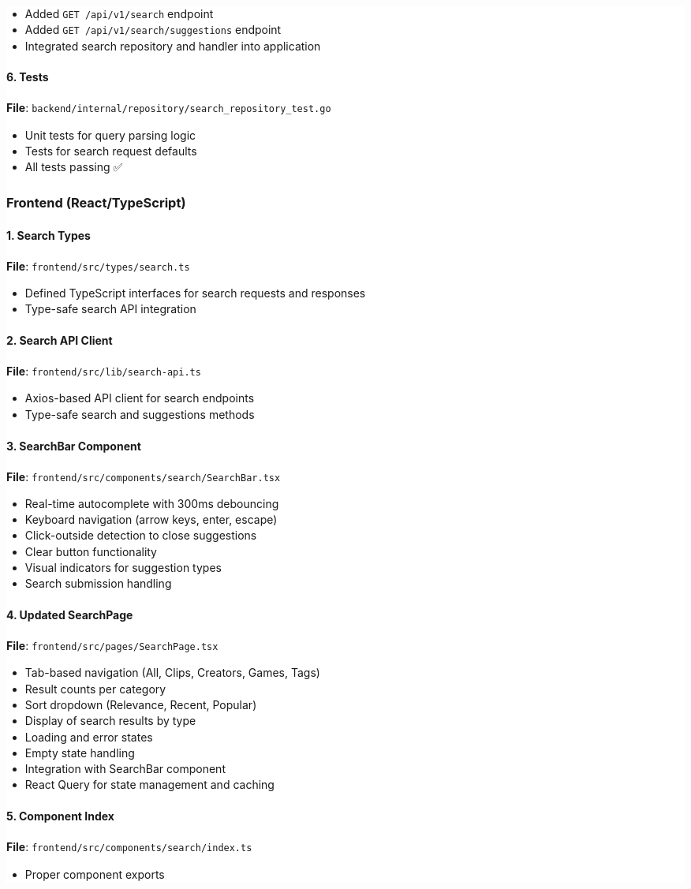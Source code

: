 - Added `GET /api/v1/search` endpoint
- Added `GET /api/v1/search/suggestions` endpoint
- Integrated search repository and handler into application

#### 6. Tests

**File**: `backend/internal/repository/search_repository_test.go`

- Unit tests for query parsing logic
- Tests for search request defaults
- All tests passing ✅

### Frontend (React/TypeScript)

#### 1. Search Types

**File**: `frontend/src/types/search.ts`

- Defined TypeScript interfaces for search requests and responses
- Type-safe search API integration

#### 2. Search API Client

**File**: `frontend/src/lib/search-api.ts`

- Axios-based API client for search endpoints
- Type-safe search and suggestions methods

#### 3. SearchBar Component

**File**: `frontend/src/components/search/SearchBar.tsx`

- Real-time autocomplete with 300ms debouncing
- Keyboard navigation (arrow keys, enter, escape)
- Click-outside detection to close suggestions
- Clear button functionality
- Visual indicators for suggestion types
- Search submission handling

#### 4. Updated SearchPage

**File**: `frontend/src/pages/SearchPage.tsx`

- Tab-based navigation (All, Clips, Creators, Games, Tags)
- Result counts per category
- Sort dropdown (Relevance, Recent, Popular)
- Display of search results by type
- Loading and error states
- Empty state handling
- Integration with SearchBar component
- React Query for state management and caching

#### 5. Component Index

**File**: `frontend/src/components/search/index.ts`

- Proper component exports
